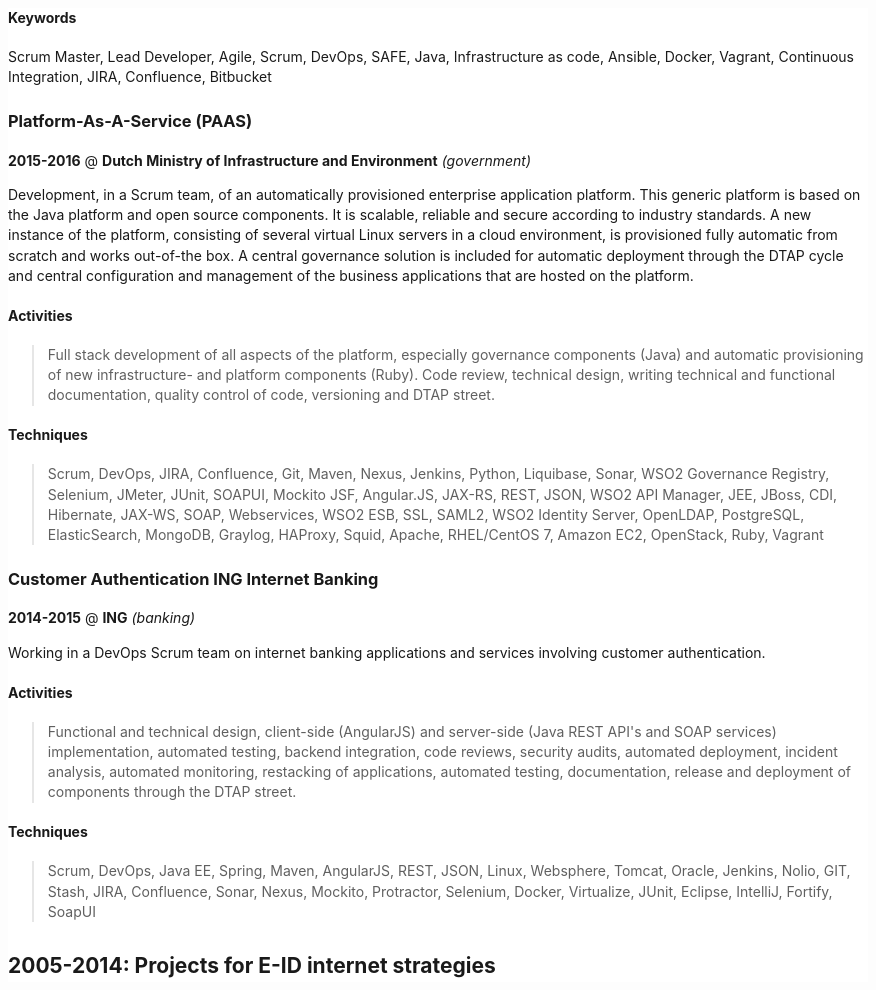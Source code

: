 #### Keywords

Scrum Master, Lead Developer, Agile, Scrum, DevOps, SAFE, Java,
Infrastructure as code, Ansible, Docker, Vagrant,
Continuous Integration, JIRA, Confluence, Bitbucket

### Platform-As-A-Service (PAAS)

__2015-2016__ @ __Dutch Ministry of Infrastructure and Environment__ _(government)_

Development, in a Scrum team, of an automatically provisioned enterprise application platform. This generic platform is based on the Java platform and open source components. It is scalable, reliable and secure according to industry standards.
A new instance of the platform, consisting of several virtual Linux servers in a cloud environment, is provisioned fully automatic from scratch and works out-of-the box. A central governance solution is included for automatic deployment through the DTAP cycle and central configuration and management of the business applications that are hosted on the platform.

#### Activities

> Full stack development of all aspects of the platform, especially governance components (Java) and automatic provisioning of new infrastructure- and platform components (Ruby). Code review, technical design, writing technical and functional documentation, quality control of code, versioning and DTAP street.

#### Techniques

> Scrum, DevOps, JIRA, Confluence, Git, Maven, Nexus, Jenkins, Python, Liquibase, Sonar, WSO2 Governance Registry, Selenium, JMeter, JUnit, SOAPUI, Mockito JSF, Angular.JS, JAX-RS, REST, JSON, WSO2 API Manager, JEE, JBoss, CDI, Hibernate, JAX-WS, SOAP, Webservices, WSO2 ESB, SSL, SAML2, WSO2 Identity Server, OpenLDAP, PostgreSQL, ElasticSearch, MongoDB, Graylog, HAProxy, Squid, Apache, RHEL/CentOS 7, Amazon EC2, OpenStack, Ruby, Vagrant

### Customer Authentication ING Internet Banking

__2014-2015__ @ __ING__ _(banking)_

Working in a DevOps Scrum team on internet banking applications and services involving customer authentication.

#### Activities

> Functional and technical design, client-side (AngularJS) and server-side (Java REST API's and SOAP services) implementation, automated testing, backend integration, code reviews, security audits, automated deployment, incident analysis, automated monitoring, restacking of applications, automated testing, documentation, release and deployment of components through the DTAP street.

#### Techniques

> Scrum, DevOps, Java EE, Spring, Maven, AngularJS, REST, JSON, Linux, Websphere, Tomcat, Oracle, Jenkins, Nolio, GIT, Stash, JIRA, Confluence, Sonar, Nexus, Mockito, Protractor, Selenium, Docker, Virtualize, JUnit, Eclipse, IntelliJ, Fortify, SoapUI

## 2005-2014: Projects for E-ID internet strategies
